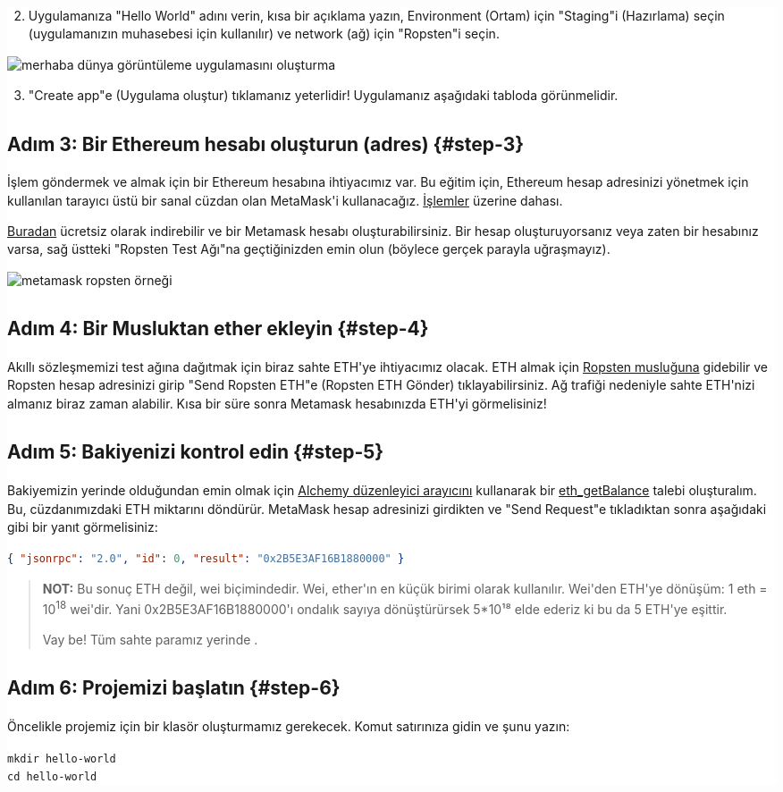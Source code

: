 2. Uygulamanıza "Hello World" adını verin, kısa bir açıklama yazın, Environment (Ortam) için "Staging"i (Hazırlama) seçin (uygulamanızın muhasebesi için kullanılır) ve network (ağ) için "Ropsten"i seçin.

![merhaba dünya görüntüleme uygulamasını oluşturma](./create-app-view-hello-world.png)

3. "Create app"e (Uygulama oluştur) tıklamanız yeterlidir! Uygulamanız aşağıdaki tabloda görünmelidir.

## Adım 3: Bir Ethereum hesabı oluşturun (adres) {#step-3}

İşlem göndermek ve almak için bir Ethereum hesabına ihtiyacımız var. Bu eğitim için, Ethereum hesap adresinizi yönetmek için kullanılan tarayıcı üstü bir sanal cüzdan olan MetaMask'i kullanacağız. [İşlemler](/developers/docs/transactions/) üzerine dahası.

[Buradan](https://metamask.io/download.html) ücretsiz olarak indirebilir ve bir Metamask hesabı oluşturabilirsiniz. Bir hesap oluşturuyorsanız veya zaten bir hesabınız varsa, sağ üstteki "Ropsten Test Ağı"na geçtiğinizden emin olun (böylece gerçek parayla uğraşmayız).

![metamask ropsten örneği](./metamask-ropsten-example.png)

## Adım 4: Bir Musluktan ether ekleyin {#step-4}

Akıllı sözleşmemizi test ağına dağıtmak için biraz sahte ETH'ye ihtiyacımız olacak. ETH almak için [Ropsten musluğuna](https://faucet.dimensions.network/) gidebilir ve Ropsten hesap adresinizi girip "Send Ropsten ETH"e (Ropsten ETH Gönder) tıklayabilirsiniz. Ağ trafiği nedeniyle sahte ETH'nizi almanız biraz zaman alabilir. Kısa bir süre sonra Metamask hesabınızda ETH'yi görmelisiniz!

## Adım 5: Bakiyenizi kontrol edin {#step-5}

Bakiyemizin yerinde olduğundan emin olmak için [Alchemy düzenleyici arayıcını](https://composer.alchemyapi.io?composer_state=%7B%22network%22%3A0%2C%22methodName%22%3A%22eth_getBalance%22%2C%22paramValues%22%3A%5B%22%22%2C%22latest%22%5D%7D) kullanarak bir [eth_getBalance](https://docs.alchemyapi.io/alchemy/documentation/alchemy-api-reference/json-rpc#eth_getbalance) talebi oluşturalım. Bu, cüzdanımızdaki ETH miktarını döndürür. MetaMask hesap adresinizi girdikten ve "Send Request"e tıkladıktan sonra aşağıdaki gibi bir yanıt görmelisiniz:

```json
{ "jsonrpc": "2.0", "id": 0, "result": "0x2B5E3AF16B1880000" }
```

> **NOT:** Bu sonuç ETH değil, wei biçimindedir. Wei, ether'ın en küçük birimi olarak kullanılır. Wei'den ETH'ye dönüşüm: 1 eth = 10<sup>18</sup> wei'dir. Yani 0x2B5E3AF16B1880000'ı ondalık sayıya dönüştürürsek 5\*10¹⁸ elde ederiz ki bu da 5 ETH'ye eşittir.
>
> Vay be! Tüm sahte paramız yerinde <Emoji text=":money_mouth_face:" size={1} />.

## Adım 6: Projemizi başlatın {#step-6}

Öncelikle projemiz için bir klasör oluşturmamız gerekecek. Komut satırınıza gidin ve şunu yazın:

```
mkdir hello-world
cd hello-world
```
